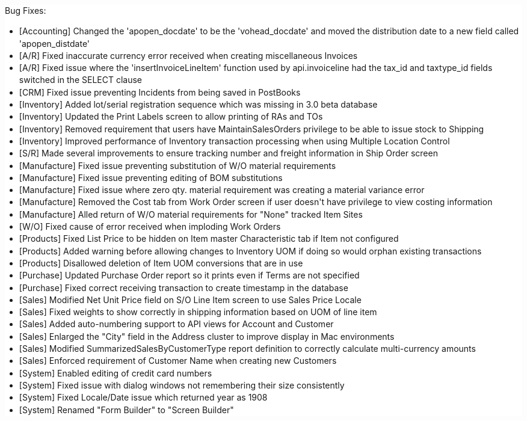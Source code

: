 Bug Fixes:

* [Accounting] Changed the 'apopen_docdate' to be the 'vohead_docdate' 
and moved the distribution date to a new field called 'apopen_distdate' 
* [A/R] Fixed inaccurate currency error received when creating 
miscellaneous Invoices
* [A/R] Fixed issue where the 'insertInvoiceLineItem' function used 
by api.invoiceline had the tax_id and taxtype_id fields switched in the 
SELECT clause
 * [CRM] Fixed issue preventing Incidents from being saved in PostBooks
* [Inventory] Added lot/serial registration sequence which was missing 
in 3.0 beta database
* [Inventory] Updated the Print Labels screen to allow printing of RAs 
and TOs
* [Inventory] Removed requirement that users have MaintainSalesOrders 
privilege to be able to issue stock to Shipping
 * [Inventory] Improved performance of Inventory transaction processing 
when using Multiple Location Control
* [S/R] Made several improvements to ensure tracking number and freight 
information in Ship Order screen
* [Manufacture] Fixed issue preventing substitution of W/O material 
requirements
* [Manufacture] Fixed issue preventing editing of BOM substitutions
* [Manufacture] Fixed issue where zero qty. material requirement was 
creating a material variance error
* [Manufacture] Removed the Cost tab from Work Order screen if user 
doesn't have privilege to view costing information
* [Manufacture] Alled return of W/O material requirements for "None" 
tracked Item Sites
* [W/O] Fixed cause of error received when imploding Work Orders
* [Products] Fixed List Price to be hidden on Item master 
Characteristic tab if Item not configured
* [Products] Added warning before allowing changes to Inventory UOM if 
doing so would orphan existing transactions
* [Products] Disallowed deletion of Item UOM conversions that are in 
use
* [Purchase] Updated Purchase Order report so it prints even if Terms 
are not specified
* [Purchase] Fixed correct receiving transaction to create timestamp 
in the database
 * [Sales] Modified Net Unit Price field on S/O Line Item screen to 
use Sales Price Locale
* [Sales] Fixed weights to show correctly in shipping information 
based on UOM of line item
* [Sales] Added auto-numbering support to API views for Account and 
Customer
* [Sales] Enlarged the "City" field in the Address cluster to improve 
display in Mac environments
* [Sales] Modified SummarizedSalesByCustomerType report definition to 
correctly calculate multi-currency amounts
* [Sales] Enforced requirement of Customer Name when creating new 
Customers
* [System] Enabled editing of credit card numbers
* [System] Fixed issue with dialog windows not remembering their size 
consistently
* [System] Fixed Locale/Date issue which returned year as 1908
* [System] Renamed "Form Builder" to "Screen Builder"

